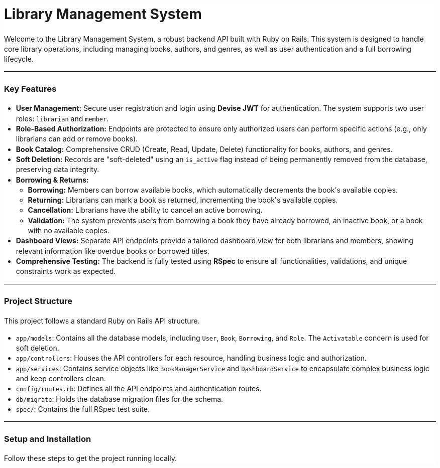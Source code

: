 # Library Management System

Welcome to the Library Management System, a robust backend API built with Ruby on Rails. This system is designed to handle core library operations, including managing books, authors, and genres, as well as user authentication and a full borrowing lifecycle.

---

### Key Features

* **User Management:** Secure user registration and login using **Devise JWT** for authentication. The system supports two user roles: `librarian` and `member`.
* **Role-Based Authorization:** Endpoints are protected to ensure only authorized users can perform specific actions (e.g., only librarians can add or remove books).
* **Book Catalog:** Comprehensive CRUD (Create, Read, Update, Delete) functionality for books, authors, and genres.
* **Soft Deletion:** Records are "soft-deleted" using an `is_active` flag instead of being permanently removed from the database, preserving data integrity.
* **Borrowing & Returns:**
    * **Borrowing:** Members can borrow available books, which automatically decrements the book's available copies.
    * **Returning:** Librarians can mark a book as returned, incrementing the book's available copies.
    * **Cancellation:** Librarians have the ability to cancel an active borrowing.
    * **Validation:** The system prevents users from borrowing a book they have already borrowed, an inactive book, or a book with no available copies.
* **Dashboard Views:** Separate API endpoints provide a tailored dashboard view for both librarians and members, showing relevant information like overdue books or borrowed titles.
* **Comprehensive Testing:** The backend is fully tested using **RSpec** to ensure all functionalities, validations, and unique constraints work as expected.

---

### Project Structure

This project follows a standard Ruby on Rails API structure.

* `app/models`: Contains all the database models, including `User`, `Book`, `Borrowing`, and `Role`. The `Activatable` concern is used for soft deletion.
* `app/controllers`: Houses the API controllers for each resource, handling business logic and authorization.
* `app/services`: Contains service objects like `BookManagerService` and `DashboardService` to encapsulate complex business logic and keep controllers clean.
* `config/routes.rb`: Defines all the API endpoints and authentication routes.
* `db/migrate`: Holds the database migration files for the schema.
* `spec/`: Contains the full RSpec test suite.

---

### Setup and Installation

Follow these steps to get the project running locally.
